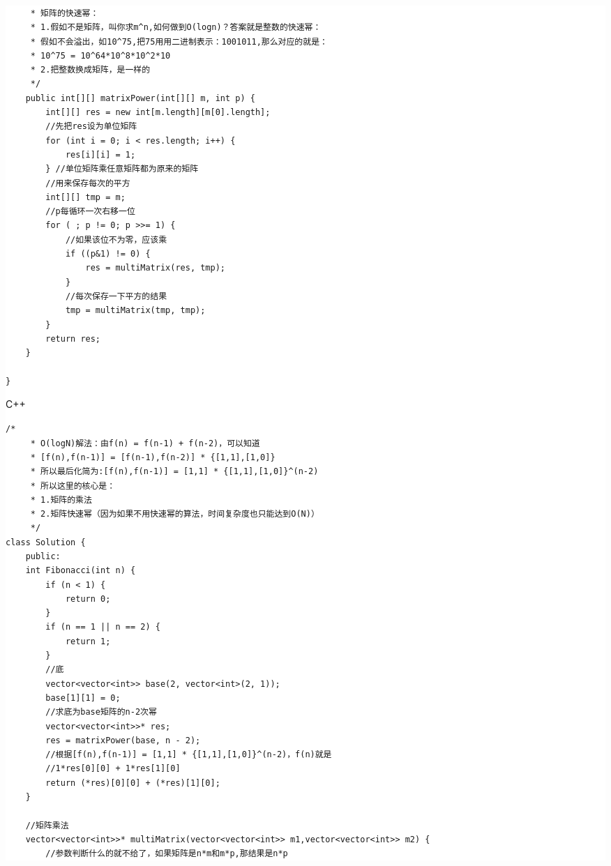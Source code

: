 ```
	 * 矩阵的快速幂：
	 * 1.假如不是矩阵，叫你求m^n,如何做到O(logn)？答案就是整数的快速幂：
	 * 假如不会溢出，如10^75,把75用用二进制表示：1001011,那么对应的就是：
	 * 10^75 = 10^64*10^8*10^2*10
	 * 2.把整数换成矩阵，是一样的
	 */
	public int[][] matrixPower(int[][] m, int p) {
		int[][] res = new int[m.length][m[0].length];
		//先把res设为单位矩阵
		for (int i = 0; i < res.length; i++) {
			res[i][i] = 1;
		} //单位矩阵乘任意矩阵都为原来的矩阵
		//用来保存每次的平方
		int[][] tmp = m;
		//p每循环一次右移一位
		for ( ; p != 0; p >>= 1) {
			//如果该位不为零，应该乘
			if ((p&1) != 0) {
				res = multiMatrix(res, tmp);
			}
			//每次保存一下平方的结果
			tmp = multiMatrix(tmp, tmp);
		}
		return res;
	}
	
}
```

C++

```
/*
	 * O(logN)解法：由f(n) = f(n-1) + f(n-2)，可以知道
	 * [f(n),f(n-1)] = [f(n-1),f(n-2)] * {[1,1],[1,0]}
	 * 所以最后化简为:[f(n),f(n-1)] = [1,1] * {[1,1],[1,0]}^(n-2)
	 * 所以这里的核心是：
	 * 1.矩阵的乘法
	 * 2.矩阵快速幂（因为如果不用快速幂的算法，时间复杂度也只能达到O(N)）
	 */
class Solution {
    public:
    int Fibonacci(int n) {
		if (n < 1) {
			return 0;
		}
		if (n == 1 || n == 2) {
			return 1;
		}
		//底
        vector<vector<int>> base(2, vector<int>(2, 1));
        base[1][1] = 0;
		//求底为base矩阵的n-2次幂
        vector<vector<int>>* res;
		res = matrixPower(base, n - 2);
		//根据[f(n),f(n-1)] = [1,1] * {[1,1],[1,0]}^(n-2)，f(n)就是
		//1*res[0][0] + 1*res[1][0]
		return (*res)[0][0] + (*res)[1][0];
    }
    
	//矩阵乘法
	vector<vector<int>>* multiMatrix(vector<vector<int>> m1,vector<vector<int>> m2) {
		//参数判断什么的就不给了，如果矩阵是n*m和m*p,那结果是n*p
```
